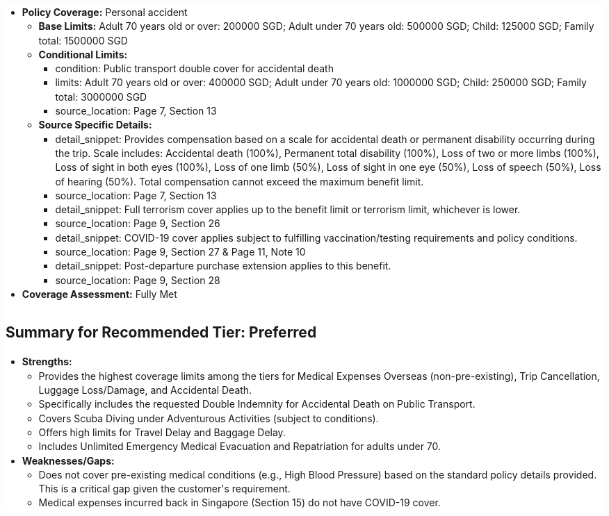 *   **Policy Coverage:** Personal accident
    *   **Base Limits:** Adult 70 years old or over: 200000 SGD; Adult under 70 years old: 500000 SGD; Child: 125000 SGD; Family total: 1500000 SGD
    *   **Conditional Limits:**
        *   condition: Public transport double cover for accidental death
        *   limits: Adult 70 years old or over: 400000 SGD; Adult under 70 years old: 1000000 SGD; Child: 250000 SGD; Family total: 3000000 SGD
        *   source_location: Page 7, Section 13
    *   **Source Specific Details:**
        *   detail_snippet: Provides compensation based on a scale for accidental death or permanent disability occurring during the trip. Scale includes: Accidental death (100%), Permanent total disability (100%), Loss of two or more limbs (100%), Loss of sight in both eyes (100%), Loss of one limb (50%), Loss of sight in one eye (50%), Loss of speech (50%), Loss of hearing (50%). Total compensation cannot exceed the maximum benefit limit.
        *   source_location: Page 7, Section 13
        *   detail_snippet: Full terrorism cover applies up to the benefit limit or terrorism limit, whichever is lower.
        *   source_location: Page 9, Section 26
        *   detail_snippet: COVID-19 cover applies subject to fulfilling vaccination/testing requirements and policy conditions.
        *   source_location: Page 9, Section 27 & Page 11, Note 10
        *   detail_snippet: Post-departure purchase extension applies to this benefit.
        *   source_location: Page 9, Section 28
*   **Coverage Assessment:** Fully Met

## Summary for Recommended Tier: Preferred

*   **Strengths:**
    *   Provides the highest coverage limits among the tiers for Medical Expenses Overseas (non-pre-existing), Trip Cancellation, Luggage Loss/Damage, and Accidental Death.
    *   Specifically includes the requested Double Indemnity for Accidental Death on Public Transport.
    *   Covers Scuba Diving under Adventurous Activities (subject to conditions).
    *   Offers high limits for Travel Delay and Baggage Delay.
    *   Includes Unlimited Emergency Medical Evacuation and Repatriation for adults under 70.
*   **Weaknesses/Gaps:**
    *   Does not cover pre-existing medical conditions (e.g., High Blood Pressure) based on the standard policy details provided. This is a critical gap given the customer's requirement.
    *   Medical expenses incurred back in Singapore (Section 15) do not have COVID-19 cover.